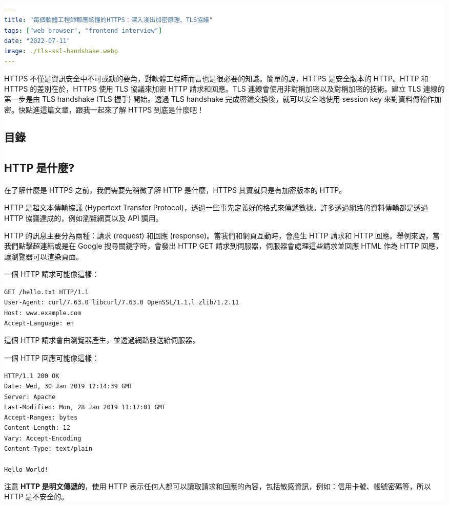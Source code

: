 ```yaml
---
title: "每個軟體工程師都應該懂的HTTPS：深入淺出加密原理、TLS協議"
tags: ["web browser", "frontend interview"]
date: "2022-07-11"
image: ./tls-ssl-handshake.webp
---
```


HTTPS 不僅是資訊安全中不可或缺的要角，對軟體工程師而言也是很必要的知識。簡單的說，HTTPS 是安全版本的 HTTP。HTTP 和 HTTPS 的差別在於，HTTPS 使用 TLS 協議來加密 HTTP 請求和回應。TLS 連線會使用非對稱加密以及對稱加密的技術。建立 TLS 連線的第一步是由 TLS handshake (TLS 握手) 開始。透過 TLS handshake 完成密鑰交換後，就可以安全地使用 session key 來對資料傳輸作加密。快點進這篇文章，跟我一起來了解 HTTPS 到底是什麼吧！

## 目錄

```toc
```

## HTTP 是什麼?

在了解什麼是 HTTPS 之前，我們需要先稍微了解 HTTP 是什麼，HTTPS 其實就只是有加密版本的 HTTP。

HTTP 是超文本傳輸協議 (Hypertext Transfer Protocol)，透過一些事先定義好的格式來傳遞數據。許多透過網路的資料傳輸都是透過 HTTP 協議達成的，例如瀏覽網頁以及 API 調用。

HTTP 的訊息主要分為兩種：請求 (request) 和回應 (response)。當我們和網頁互動時，會產生 HTTP 請求和 HTTP 回應。舉例來說，當我們點擊超連結或是在 Google 搜尋關鍵字時，會發出 HTTP GET 請求到伺服器，伺服器會處理這些請求並回應 HTML 作為 HTTP 回應，讓瀏覽器可以渲染頁面。

一個 HTTP 請求可能像這樣：

```
GET /hello.txt HTTP/1.1
User-Agent: curl/7.63.0 libcurl/7.63.0 OpenSSL/1.1.l zlib/1.2.11
Host: www.example.com
Accept-Language: en
```

這個 HTTP 請求會由瀏覽器產生，並透過網路發送給伺服器。

一個 HTTP 回應可能像這樣：

```
HTTP/1.1 200 OK
Date: Wed, 30 Jan 2019 12:14:39 GMT
Server: Apache
Last-Modified: Mon, 28 Jan 2019 11:17:01 GMT
Accept-Ranges: bytes
Content-Length: 12
Vary: Accept-Encoding
Content-Type: text/plain

Hello World!
```

注意 **HTTP 是明文傳遞的**，使用 HTTP 表示任何人都可以讀取請求和回應的內容，包括敏感資訊，例如：信用卡號、帳號密碼等，所以 HTTP 是不安全的。
